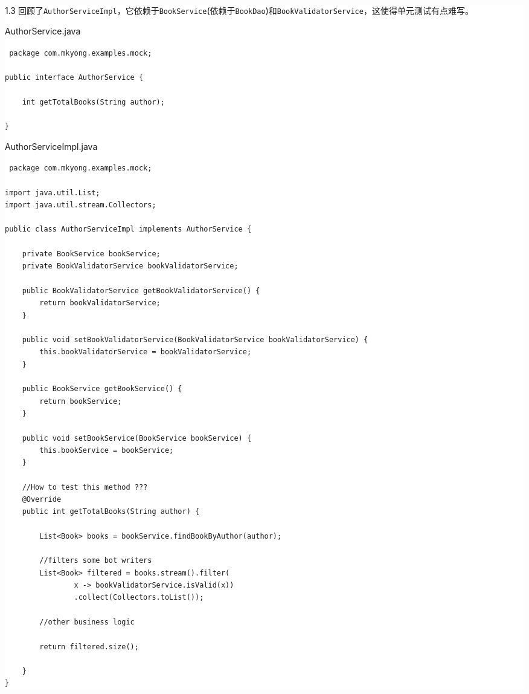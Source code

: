 1.3 回顾了`AuthorServiceImpl`，它依赖于`BookService`(依赖于`BookDao`)和`BookValidatorService`，这使得单元测试有点难写。

AuthorService.java

```
 package com.mkyong.examples.mock;

public interface AuthorService {

    int getTotalBooks(String author);

} 
```

AuthorServiceImpl.java

```
 package com.mkyong.examples.mock;

import java.util.List;
import java.util.stream.Collectors;

public class AuthorServiceImpl implements AuthorService {

    private BookService bookService;
    private BookValidatorService bookValidatorService;

    public BookValidatorService getBookValidatorService() {
        return bookValidatorService;
    }

    public void setBookValidatorService(BookValidatorService bookValidatorService) {
        this.bookValidatorService = bookValidatorService;
    }

    public BookService getBookService() {
        return bookService;
    }

    public void setBookService(BookService bookService) {
        this.bookService = bookService;
    }

	//How to test this method ???
    @Override
    public int getTotalBooks(String author) {

        List<Book> books = bookService.findBookByAuthor(author);

        //filters some bot writers
        List<Book> filtered = books.stream().filter(
                x -> bookValidatorService.isValid(x))
                .collect(Collectors.toList());

        //other business logic

        return filtered.size();

    }
} 
```
